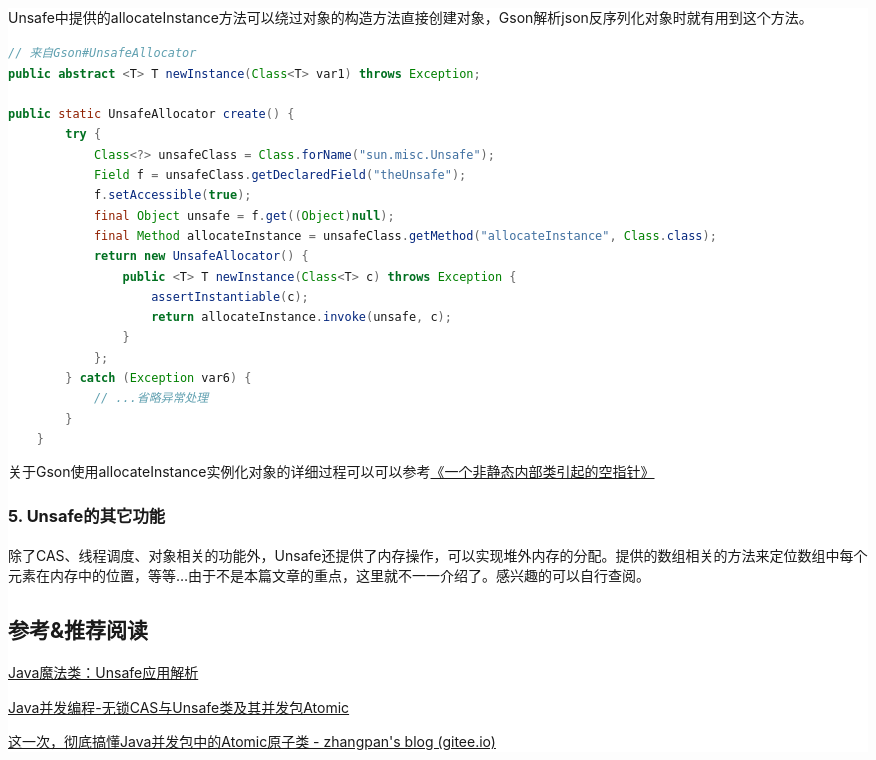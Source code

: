 Unsafe中提供的allocateInstance方法可以绕过对象的构造方法直接创建对象，Gson解析json反序列化对象时就有用到这个方法。

```java
// 来自Gson#UnsafeAllocator
public abstract <T> T newInstance(Class<T> var1) throws Exception;

public static UnsafeAllocator create() {
        try {
            Class<?> unsafeClass = Class.forName("sun.misc.Unsafe");
            Field f = unsafeClass.getDeclaredField("theUnsafe");
            f.setAccessible(true);
            final Object unsafe = f.get((Object)null);
            final Method allocateInstance = unsafeClass.getMethod("allocateInstance", Class.class);
            return new UnsafeAllocator() {
                public <T> T newInstance(Class<T> c) throws Exception {
                    assertInstantiable(c);
                    return allocateInstance.invoke(unsafe, c);
                }
            };
        } catch (Exception var6) {
            // ...省略异常处理
        }
    }
```

关于Gson使用allocateInstance实例化对象的详细过程可以可以参考[《一个非静态内部类引起的空指针》](https://github.com/zhpanvip/AndroidNote/wiki/项目中遇到的问题)

### 5. Unsafe的其它功能

除了CAS、线程调度、对象相关的功能外，Unsafe还提供了内存操作，可以实现堆外内存的分配。提供的数组相关的方法来定位数组中每个元素在内存中的位置，等等…由于不是本篇文章的重点，这里就不一一介绍了。感兴趣的可以自行查阅。

## 参考&推荐阅读

[Java魔法类：Unsafe应用解析](https://tech.meituan.com/2019/02/14/talk-about-java-magic-class-unsafe.html)

[Java并发编程-无锁CAS与Unsafe类及其并发包Atomic](https://blog.csdn.net/javazejian/article/details/72772470)

[这一次，彻底搞懂Java并发包中的Atomic原子类 - zhangpan's blog (gitee.io)](https://zhpanvip.gitee.io/2021/06/26/41-atomic-cas/)

